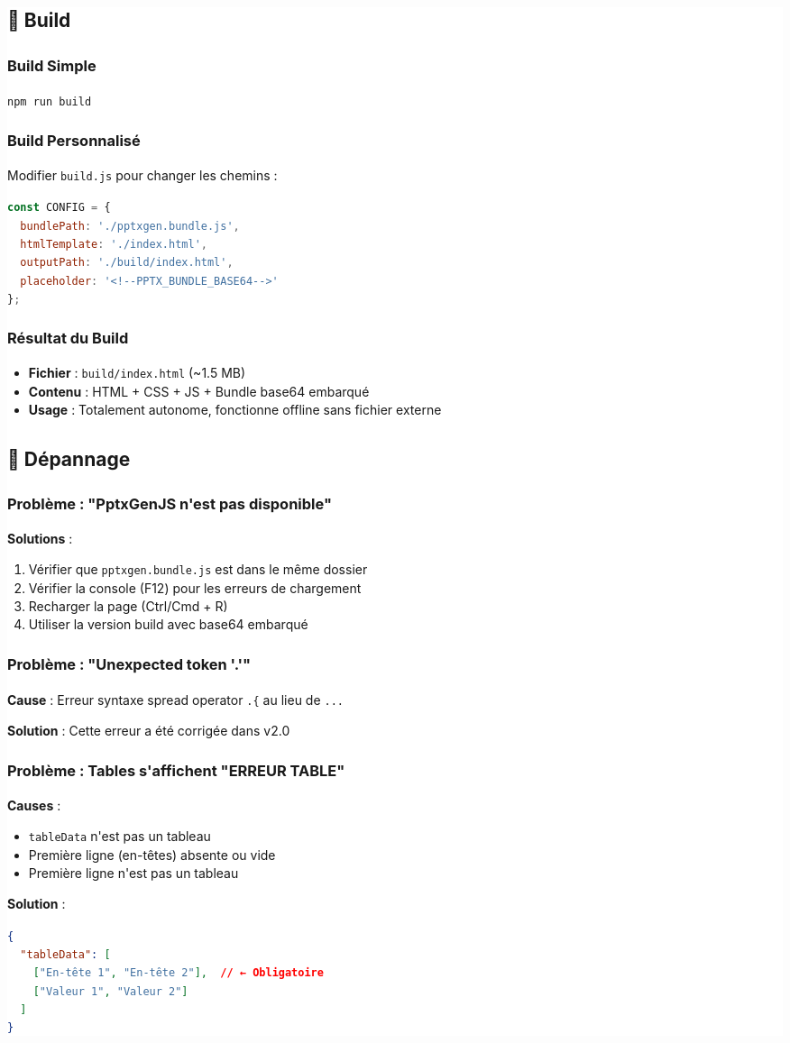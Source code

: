 ## 🔨 Build

### Build Simple

```bash
npm run build
```

### Build Personnalisé

Modifier `build.js` pour changer les chemins :

```javascript
const CONFIG = {
  bundlePath: './pptxgen.bundle.js',
  htmlTemplate: './index.html',
  outputPath: './build/index.html',
  placeholder: '<!--PPTX_BUNDLE_BASE64-->'
};
```

### Résultat du Build

- **Fichier** : `build/index.html` (~1.5 MB)
- **Contenu** : HTML + CSS + JS + Bundle base64 embarqué
- **Usage** : Totalement autonome, fonctionne offline sans fichier externe

## 🐛 Dépannage

### Problème : "PptxGenJS n'est pas disponible"

**Solutions** :
1. Vérifier que `pptxgen.bundle.js` est dans le même dossier
2. Vérifier la console (F12) pour les erreurs de chargement
3. Recharger la page (Ctrl/Cmd + R)
4. Utiliser la version build avec base64 embarqué

### Problème : "Unexpected token '.'"

**Cause** : Erreur syntaxe spread operator `.{` au lieu de `...`

**Solution** : Cette erreur a été corrigée dans v2.0

### Problème : Tables s'affichent "ERREUR TABLE"

**Causes** :
- `tableData` n'est pas un tableau
- Première ligne (en-têtes) absente ou vide
- Première ligne n'est pas un tableau

**Solution** :
```json
{
  "tableData": [
    ["En-tête 1", "En-tête 2"],  // ← Obligatoire
    ["Valeur 1", "Valeur 2"]
  ]
}
```
